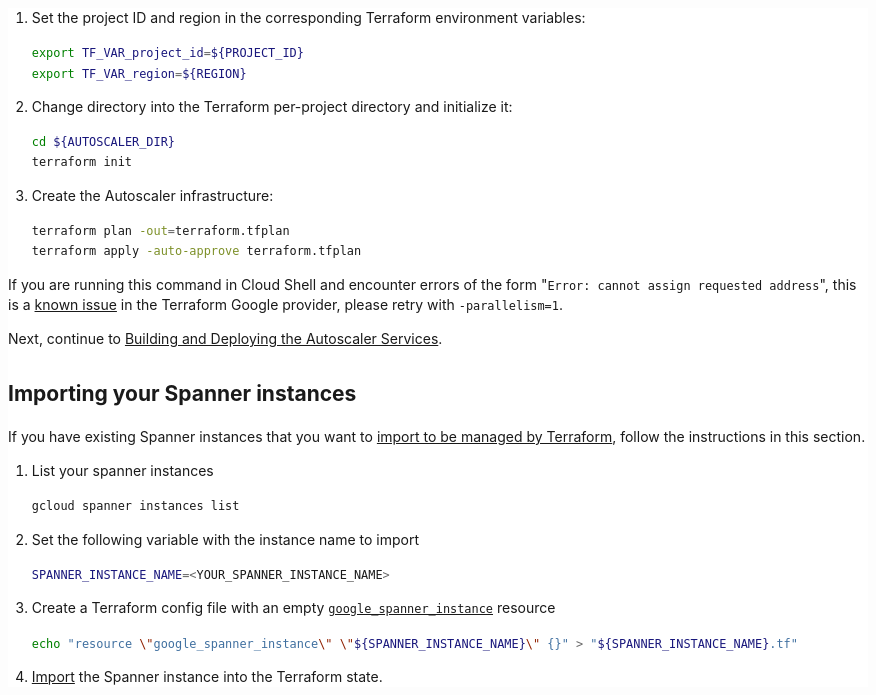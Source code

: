 1.  Set the project ID and region in the corresponding Terraform
    environment variables:

    ```sh
    export TF_VAR_project_id=${PROJECT_ID}
    export TF_VAR_region=${REGION}
    ```

2.  Change directory into the Terraform per-project directory and initialize it:

    ```sh
    cd ${AUTOSCALER_DIR}
    terraform init
    ```

3.  Create the Autoscaler infrastructure:

    ```sh
    terraform plan -out=terraform.tfplan
    terraform apply -auto-approve terraform.tfplan
    ```

If you are running this command in Cloud Shell and encounter errors of the form
"`Error: cannot assign requested address`", this is a
[known issue][provider-issue] in the Terraform Google provider, please retry
with `-parallelism=1`.

Next, continue to [Building and Deploying the Autoscaler Services](#building-and-deploying-the-autoscaler-services).

## Importing your Spanner instances

If you have existing Spanner instances that you want to
[import to be managed by Terraform][terraform-import], follow the instructions
in this section.

1.  List your spanner instances

    ```sh
    gcloud spanner instances list
    ```

2.  Set the following variable with the instance name to import

    ```sh
    SPANNER_INSTANCE_NAME=<YOUR_SPANNER_INSTANCE_NAME>
    ```

3.  Create a Terraform config file with an empty
    [`google_spanner_instance`][terraform-spanner-instance] resource

    ```sh
    echo "resource \"google_spanner_instance\" \"${SPANNER_INSTANCE_NAME}\" {}" > "${SPANNER_INSTANCE_NAME}.tf"
    ```

4.  [Import][terraform-import-usage] the Spanner instance into the Terraform
    state.


[autoscaler-poller]: ../../poller/README.md
[autoscaler-config-params]: ../../poller/#configuration-parameters
[cron-frequent]: ../../kubernetes/autoscaler-pkg/poller/poller.yaml
[cron-hourly]: ../../kubernetes/autoscaler-pkg/poller/poller-hourly.yaml
[gke]: https://cloud.google.com/kubernetes-engine
[kubernetes-configmap]: https://kubernetes.io/docs/concepts/configuration/configmap/
[kubernetes-cronjob]: https://kubernetes.io/docs/concepts/workloads/controllers/cron-jobs/
[kubernetes-job]: https://kubernetes.io/docs/concepts/workloads/controllers/job/
[logging-iam-role]: https://cloud.google.com/logging/docs/access-control#logging.logWriter
[spanner]: https://cloud.google.com/spanner/
[cloud-monitoring]: https://cloud.google.com/monitoring
[cloud-firestore]: https://cloud.google.com/firestore
[cloud-functions]: https://cloud.google.com/functions
[project-selector]: https://console.cloud.google.com/projectselector2/home/dashboard
[enable-billing]: https://cloud.google.com/billing/docs/how-to/modify-project
[cloud-console]: https://console.cloud.google.com
[cloud-console-logging]: https://console.cloud.google.com/logs/query
[cloud-shell]: https://console.cloud.google.com/?cloudshell=true
[app-engine-location]: https://cloud.google.com/appengine/docs/locations
[terraform-import]: https://www.terraform.io/docs/import/index.html
[terraform-import-usage]: https://www.terraform.io/docs/import/usage.html
[terraform-spanner-instance]: https://www.terraform.io/docs/providers/google/r/spanner_instance.html
[terraform-spanner-db]: https://www.terraform.io/docs/providers/google/r/spanner_database.html
[provider-issue]: https://github.com/hashicorp/terraform-provider-google/issues/6782
[organizational-policy]: https://cloud.google.com/resource-manager/docs/organization-policy/overview
[firestore-native]: https://cloud.google.com/datastore/docs/firestore-or-datastore#in_native_mode